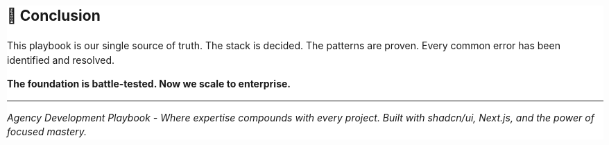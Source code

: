 ## 📝 Conclusion

This playbook is our single source of truth. The stack is decided. The patterns are proven. Every common error has been identified and resolved.

**The foundation is battle-tested. Now we scale to enterprise.**

---

*Agency Development Playbook - Where expertise compounds with every project.*
*Built with shadcn/ui, Next.js, and the power of focused mastery.*